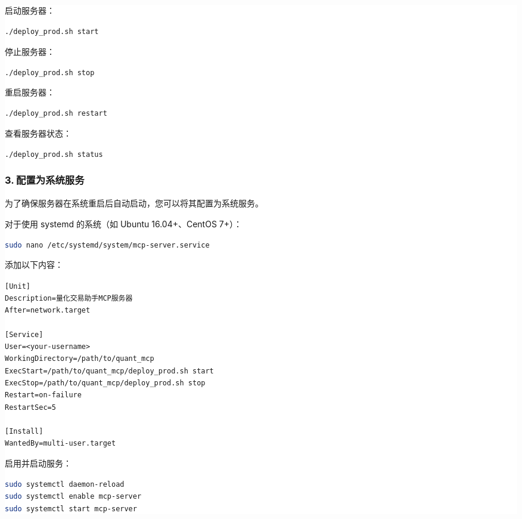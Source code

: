 启动服务器：

```bash
./deploy_prod.sh start
```

停止服务器：

```bash
./deploy_prod.sh stop
```

重启服务器：

```bash
./deploy_prod.sh restart
```

查看服务器状态：

```bash
./deploy_prod.sh status
```

### 3. 配置为系统服务

为了确保服务器在系统重启后自动启动，您可以将其配置为系统服务。

对于使用 systemd 的系统（如 Ubuntu 16.04+、CentOS 7+）：

```bash
sudo nano /etc/systemd/system/mcp-server.service
```

添加以下内容：

```
[Unit]
Description=量化交易助手MCP服务器
After=network.target

[Service]
User=<your-username>
WorkingDirectory=/path/to/quant_mcp
ExecStart=/path/to/quant_mcp/deploy_prod.sh start
ExecStop=/path/to/quant_mcp/deploy_prod.sh stop
Restart=on-failure
RestartSec=5

[Install]
WantedBy=multi-user.target
```

启用并启动服务：

```bash
sudo systemctl daemon-reload
sudo systemctl enable mcp-server
sudo systemctl start mcp-server
```
